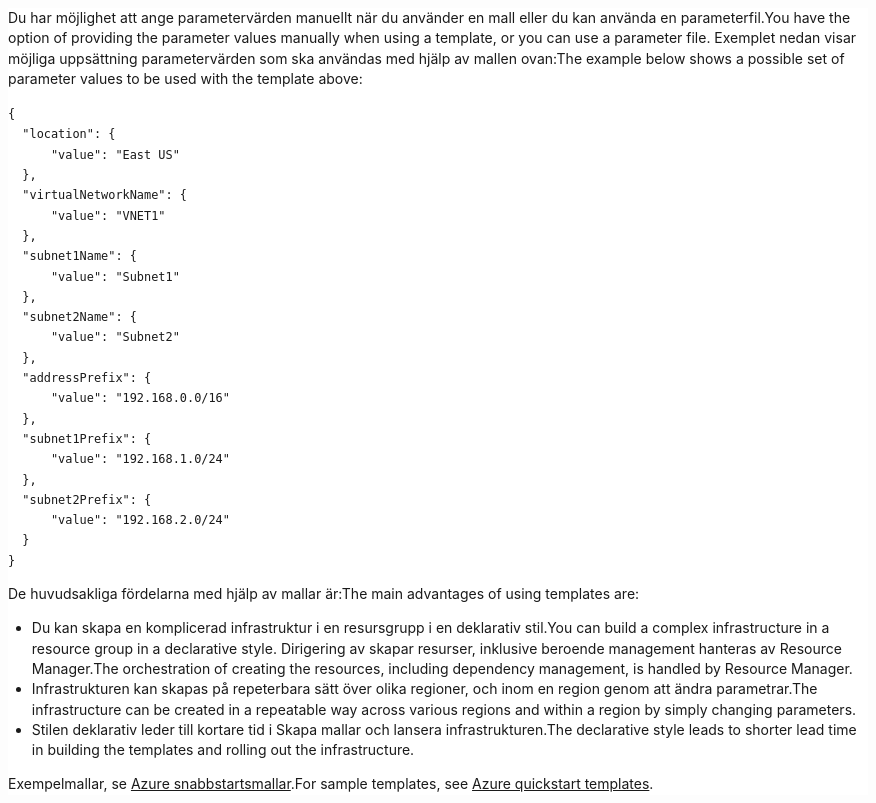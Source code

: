 <span data-ttu-id="3d26b-175">Du har möjlighet att ange parametervärden manuellt när du använder en mall eller du kan använda en parameterfil.</span><span class="sxs-lookup"><span data-stu-id="3d26b-175">You have the option of providing the parameter values manually when using a template, or you can use a parameter file.</span></span> <span data-ttu-id="3d26b-176">Exemplet nedan visar möjliga uppsättning parametervärden som ska användas med hjälp av mallen ovan:</span><span class="sxs-lookup"><span data-stu-id="3d26b-176">The example below shows a possible set of parameter values to be used with the template above:</span></span>

    {
      "location": {
          "value": "East US"
      },
      "virtualNetworkName": {
          "value": "VNET1"
      },
      "subnet1Name": {
          "value": "Subnet1"
      },
      "subnet2Name": {
          "value": "Subnet2"
      },
      "addressPrefix": {
          "value": "192.168.0.0/16"
      },
      "subnet1Prefix": {
          "value": "192.168.1.0/24"
      },
      "subnet2Prefix": {
          "value": "192.168.2.0/24"
      }
    }


<span data-ttu-id="3d26b-177">De huvudsakliga fördelarna med hjälp av mallar är:</span><span class="sxs-lookup"><span data-stu-id="3d26b-177">The main advantages of using templates are:</span></span>

* <span data-ttu-id="3d26b-178">Du kan skapa en komplicerad infrastruktur i en resursgrupp i en deklarativ stil.</span><span class="sxs-lookup"><span data-stu-id="3d26b-178">You can build a complex infrastructure in a resource group in a declarative style.</span></span> <span data-ttu-id="3d26b-179">Dirigering av skapar resurser, inklusive beroende management hanteras av Resource Manager.</span><span class="sxs-lookup"><span data-stu-id="3d26b-179">The orchestration of creating the resources, including dependency management, is handled by Resource Manager.</span></span>
* <span data-ttu-id="3d26b-180">Infrastrukturen kan skapas på repeterbara sätt över olika regioner, och inom en region genom att ändra parametrar.</span><span class="sxs-lookup"><span data-stu-id="3d26b-180">The infrastructure can be created in a repeatable way across various regions and within a region by simply changing parameters.</span></span>
* <span data-ttu-id="3d26b-181">Stilen deklarativ leder till kortare tid i Skapa mallar och lansera infrastrukturen.</span><span class="sxs-lookup"><span data-stu-id="3d26b-181">The declarative style leads to shorter lead time in building the templates and rolling out the infrastructure.</span></span>

<span data-ttu-id="3d26b-182">Exempelmallar, se [Azure snabbstartsmallar](https://github.com/Azure/azure-quickstart-templates).</span><span class="sxs-lookup"><span data-stu-id="3d26b-182">For sample templates, see [Azure quickstart templates](https://github.com/Azure/azure-quickstart-templates).</span></span>
